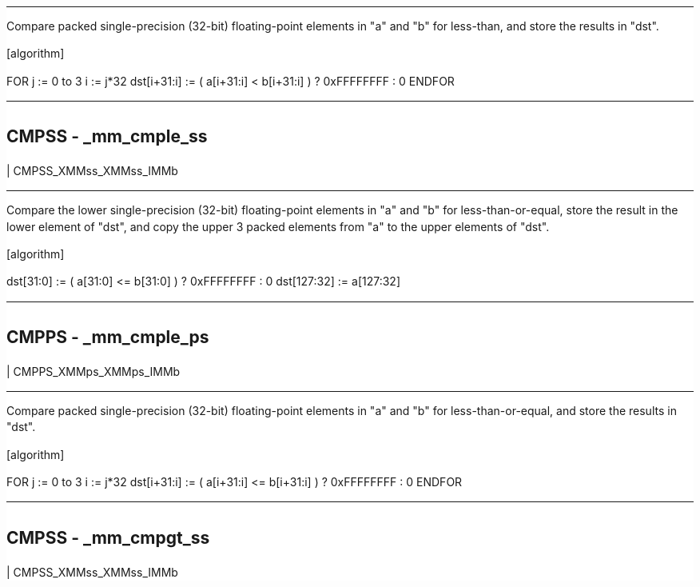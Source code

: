 --------------------------------------------------------------------------------------------------------------
Compare packed single-precision (32-bit) floating-point elements in "a" and "b" for less-than, and store the
results in "dst".

[algorithm]

FOR j := 0 to 3
    i := j*32
    dst[i+31:i] := ( a[i+31:i] &lt; b[i+31:i] ) ? 0xFFFFFFFF : 0
ENDFOR

--------------------------------------------------------------------------------------------------------------

## CMPSS - _mm_cmple_ss

| CMPSS_XMMss_XMMss_IMMb

--------------------------------------------------------------------------------------------------------------
Compare the lower single-precision (32-bit) floating-point elements in "a" and "b" for less-than-or-equal,
store the result in the lower element of "dst", and copy the upper 3 packed elements from "a" to the upper
elements of "dst".

[algorithm]

dst[31:0] := ( a[31:0] &lt;= b[31:0] ) ? 0xFFFFFFFF : 0
dst[127:32] := a[127:32]

--------------------------------------------------------------------------------------------------------------

## CMPPS - _mm_cmple_ps

| CMPPS_XMMps_XMMps_IMMb

--------------------------------------------------------------------------------------------------------------
Compare packed single-precision (32-bit) floating-point elements in "a" and "b" for less-than-or-equal, and
store the results in "dst".

[algorithm]

FOR j := 0 to 3
    i := j*32
    dst[i+31:i] := ( a[i+31:i] &lt;= b[i+31:i] ) ? 0xFFFFFFFF : 0
ENDFOR

--------------------------------------------------------------------------------------------------------------

## CMPSS - _mm_cmpgt_ss

| CMPSS_XMMss_XMMss_IMMb
